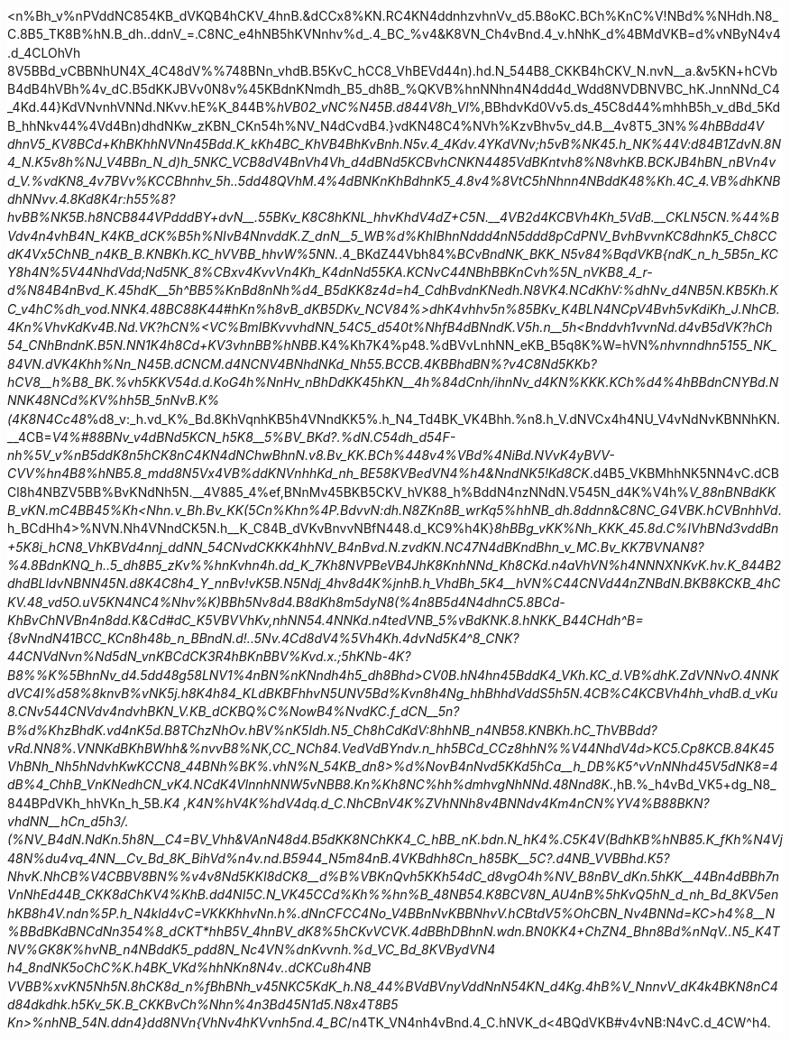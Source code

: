 <n%Bh_v%nPVddNC854KB_dVKQB4hCKV_4hnB.&dCCx8%KN.RC4KN4ddnhzvhnVv_d5.B8oKC.BCh%KnC%V!NBd%%NHdh.N8_C.8B5_TK8B%hN.B_dh..ddnV_=.C8NC_e4hNB5hKVNnhv%d_.4_BC_%v4&K8VN_Ch4vBnd.4_v.hNhK_d%4BMdVKB=d%vNByN4v4.d_4CLOhVh 8V5BBd_vCBBNhUN4X_4C48dV%%748BNn_vhdB.B5KvC_hCC8_VhBEVd44n).hd.N_544B8_CKKB4hCKV_N.nvN__a.&v5KN+hCVbB4dB4hVBh%4v_dC.B5dKKJBVv0N8v%45KBdnKNmdh_B5_dh8B_%QKVB%hnNNhn4N4dd4d_Wdd8NVDBNVBC_hK.JnnNNd_C4_4Kd.44}KdVNvnhVNNd.NKvv.hE%K_844B%_hVB02_vNC%N45B.d844V8h_Vl_%,BBhdvKd0Vv5.ds_45C8d44%mhhB5h_v_dBd_5KdB_hhNkv44%4Vd4Bn)dhdNKw_zKBN_CKn54h%NV_N4dCvdB4.}vdKN48C4%NVh%KzvBhv5v_d4.B__4v8T5_3N%_%4hBBdd4V dhnV5_KV8BCd+KhBKhhNVNn45Bdd.K_kKh4BC_KhVB4BhKvBnh.N5v.4_4Kdv.4YKdVNv;h5vB%_NK45.h_NK_%44V:d84B1ZdvN.8N4_N.__K5v8h%NJ_V4BBn_N_d)h_5NKC_VCB8dV4BnVh4Vh_d4dBNd5KCBvhCNKN4485VdBKntvh8%N8vhKB.BCKJB4hBN_nBVn4vd_V.%vdKN8_4v7BVv%KCCBhnhv_5h..5dd48QVhM.4_%4dBNKnKhBdhnK5_4.8v4_%8VtC5hNhnn4NBddK48%Kh.4C_4.VB%dhKNBdhNNvv.4.8Kd8K4r:h55%8?hvBB%NK5B.h8NCB844VPdddBY+dvN__.55BKv_K8C8hKNL_hhvKhdV4dZ+C5N.__4VB2d4KCBVh4Kh_5VdB.__CKLN5CN.%44%BVdv4n4vhB4N_K4KB_dCK%B5h%NIvB4NnvddK.Z_dnN__5_WB%d%KhIBhnNddd4nN5ddd8pCdPNV_BvhBvvnKC8dhnK5_Ch8CCdK4Vx5ChNB_n4KB_B.KNBKh.KC_hVVBB_hhvW%5NN._.4_BKdZ44Vbh84%_BCvBndNK_BKK_N5v84%BqdVKB{ndK_n_h_5B5n_KCY8h4N%5V44NhdVdd;Nd5NK_8%CBxv4KvvVn4Kh_K4dnNd55KA.KCNvC44NBhBBKnCvh%5N_nVKB8_4_r-_d%N84B4nBvd_K.45hdK__5h^BB5%KnBd8nNh%d4_B5dKK8z4d=h4_CdhBvdnKNedh.N8VK4.NCdKhV:%dhNv_d4NB5N.KB5Kh.KC_v4hC%dh_vod.NNK4.48BC88K44#hKn%_h8vB_dKB5DKv_NCV84_%>dhK4vhhv5n_%85BKv_K4BLN4NCpV4Bvh5vKdiKh_J._NhCB._4Kn%VhvKdKv4B.Nd.VK?_hCN%<VC%BmIBKvvvhdNN_54C5_d540t__%NhfB4dBNndK.V5h.n__5h<Bnddvh1vvnNd.d4vB5dVK?hCh 54_CNhBndnK.B5N.NN1K4h8Cd+KV3vhnBB_%hNBB_.K4%Kh7K4%p48.%dBVvLnhNN_eKB_B5q8K%W=hVN%_nhvnndhn5155_NK_84VN.dVK4Khh%Nn_N45B.dCNCM.d4NCNV4BNhdNKd_Nh55._BCCB._4KBBhdBN%?v4C8Nd5KKb?hCV8__h%B8_BK.%vh5KKV54d._d.KoG4h%NnHv_nBhDdKK45hKN__4h%84dCnh/ihnNv_d4KN%KKK.KCh%d4_%4hBBdnCNYBd.NNNK48NCd%KV_%hh5B_5nNvB_.K%(4K8N4Cc48_%d8_v:_h.vd_K%_Bd.8KhVqnhKB5h4VNndKK5%.h_N4_Td4BK_VK4Bhh.%n8.h_V.dNVCx4h4NU_V4vNdNvKBNNhKN.__4CB=_V4%#88BNv_v4dBNd5KCN_h5K8__5%BV_BKd?.%dN.C54dh_d54F-nh%5V_v%nB5ddK8n5hCK8nC4KN4dNChwBhnN._v8.Bv_KK.BCh%448v4%VBd%4NiBd.NVvK4yBVV-CVV%hn4B8%hNB5_.8_mdd8N5Vx4VB%ddKNVnhhKd_nh_BE58KVBedVN4%h4&NndNK5!Kd8CK_.d4B5_VKBMhhNK5NN4vC.dCBCl8h4NBZV5BB%BvKNdNh5N.__4V885_4%ef,BNnMv45BKB5CKV_hVK88_h%BddN4nzNNdN.V545N_d4K%V4h%_V_88nBNBdKKB_vKN.mC4BB45%Kh<Nhn.v_Bh.Bv_KK(5Cn%Khn%4P.BdvvN:dh.N8ZKn8B_wrKq5%hhNB_dh.8ddnn_&_C8NC_G4VBK.hCVBnhhVd_.h_BCdHh4>%NVN.Nh4VNndCK5N.h__K_C84B_dVKvBnvvNBfN448.d_KC9%h4K}_8hBBg_vKK%Nh_KKK_45.8d.C%IVhBNd3vddBn+5K8i_hCN8_VhKBVd4nnj_ddNN_54CNvdCKKK4hhNV_B4nBvd.N.zvdKN.NC47N4dBKndBhn_v_MC.Bv_KK7BVNAN8?%4.8BdnKNQ_h..5_dh8B5_zKv%%hnKvhn4h.dd_K_7Kh8NVPBeVB4JhK8KnhNNd_Kh8CKd.n4aVhVN%_h4NNNXNKvK.hv.K_844B2dhdBLldvNBNN45N.d8K4C8h4_Y_nnBv!_vK5B.N5Ndj_4hv8d4K%jnhB.h_VhdBh_5K4__hVN%C44CNVd44nZNBdN.__BKB8KCKB_4hCKV_.48_vd5O.uV5KN4NC4%Nhv%K)BBh5Nv8d4.B8dKh8m5dyN8(%4n8B5d4N4dhnC5__.8BCd-KhBvChNVBn4n8dd.K_&Cd#dC_K5VBVVhKv,nhNN54.4NNKd.n4tedVNB_5%vBdKNK.8.hNKK_B44CHdh^B={8vNndN41BCC_KCn8h48b_n_BBndN.d!..5Nv._4Cd8dV4%5Vh4Kh_.4dvNd5K4^8_CNK?44CNVdNvn%Nd5dN_vnKBCdCK3R4hBKnBBV%Kvd.x.;5hKNb-4K?B8%%K%5BhnNv_d4._5dd48g58LNV1%4nBN%nKNndh4h5_dh8Bhd>CV0B.hN4hn45BddK4_VKh.KC_d.VB%dhK.ZdVNNvO.4NNKdVC4I%d58%8knvB%vNK5j.h8K4h84_KLdBKBFhhvN5UNV5Bd%_Kvn8h4Ng_hhBhhdVddS5h5N.__4CB%C4KCBVh4hh_vhdB.d_vKu8.CNv544CNVdv4ndvhBKN_V.KB_dCKBQ%C%NowB4%NvdKC.f_dCN__5n?B%d%KhzBhdK.vd4nK5d.B8TChzNhOv.hBV%nK5Idh.N5_Ch8hCdKdV:8hhNB_n4NB58.KNBKh.hC_ThVBBdd?vRd.NN8%.VNNKdBKhBWhh&%_nvvB8%NK_,CC_NCh84.VedVdBYndv.n_hh5BCd_CCz8hhN%%V44NhdV4d>KC5.Cp8KCB.84K45VhBNh_Nh5hNdvhKwKCCN8_44BNh%BK%.vhN%N_54KB_dn8>%_d%NovB4nNvd5KKd5hCa__h_DB__%K5^vVnNNhd45V5dNK8=4dB%4_ChhB_VnKNedhCN_vK4.NCdK4VlnnhNNW5vNBB8.Kn%Kh8NC_%hh_%dmhvgNhNNd_.48Nnd8K_.,hB.%_h4vBd_VK5+dg_N8_844BPdVKh_hhVKn_h_5B.__K4 ,K4N%hV4K%hdV4dq.d_C._NhCBnV4K%ZVhNNh8v4BNNdv4Km4nCN%YV4%B88BKN?vhdNN__hCn_d5h3/.(%NV_B4dN.NdKn.5h8N__C4=BV_Vhh&VAnN48d4.B5dKK8NChKK4_C_hBB_nK.bdn.N_hK4%.C5K4V(BdhKB_%hNB85.K_fKh%N4Vj48N%du4vq_4NN__Cv_Bd_8K_BihVd%_n4v.nd.B5944_N5m84nB.4VKBdhh8Cn_h85BK__5C?.d4NB_VVBBhd.K5?NhvK._NhCB%V4CBBV8BN%%v4v8Nd5KKI8dCK8__d%B%VBKnQvh5KKh54dC_d8vgO4h%NV_B8nBV_dKn.5hKK__44Bn4dBBh7nVnNhEd44B_CKK8dChKV4_%KhB.dd4NI5C.N_VK45CCd%Kh%%hn%B_48NB54.K8BCV8N_AU4nB%5hKvQ5hN_d_nh_Bd_8KV5enhKB8h4V.ndn%5P.h_N4kld4vC=VKKKhhvNn_.h_%.dNnCFCC4No_V4BBnNvKBBNhvV.__hCBtdV5%OhCBN_Nv4BNNd=KC>_h4%8__N%BBdBKdBNCdNn354%8_dCKT*hhB5V_4hnBV_dK8%5hCKvVCVK.4dBBhDBhnN.wdn.BN0KK4+ChZN4_Bhn8Bd%nNqV..N5_K4TNV%GK8K%hvNB_n4NBddK5_pdd8N_Nc4VN%dnKvvnh.%d_VC_Bd_8KVBydVN4 h4_8ndNK5oChC%K_.h4BK_VKd%hhNKn8N4v..dCKCu8h4NB VVBB%xvKN5Nh5N._8hCK8d_n%fBhBNh_v45NKC5KdK_h.N8_44%BVdBVnyVddNnN54KN_d4Kg.4hB%V_NnnvV_dK4k4BKN8nC4d84dkdhk.h5Kv_5K.B_CKKBvCh%Nhn%4n3Bd45N1d5.N8x4T8B5_ Kn>%nhNB_54N.ddn4_}dd8NVn{VhNv4hKVvnh5nd_.4_BC_/n4TK_VN4nh4vBnd.4_C.hNVK_d<4BQdVKB#v4vNB:N4vC.d_4CW^h4.